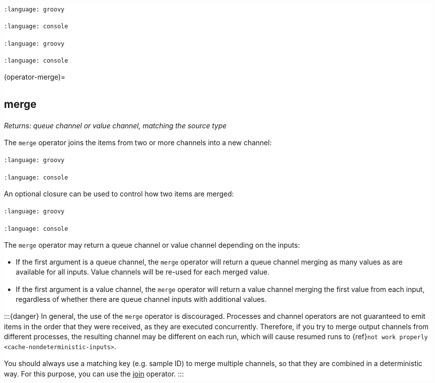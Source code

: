 ```{literalinclude} ../snippets/max-with-mapper.nf
:language: groovy
```

```{literalinclude} ../snippets/max-with-mapper.out
:language: console
```

```{literalinclude} ../snippets/max-with-comparator.nf
:language: groovy
```

```{literalinclude} ../snippets/max-with-comparator.out
:language: console
```

(operator-merge)=

## merge

*Returns: queue channel or value channel, matching the source type*

The `merge` operator joins the items from two or more channels into a new channel:

```{literalinclude} ../snippets/merge.nf
:language: groovy
```

```{literalinclude} ../snippets/merge.out
:language: console
```

An optional closure can be used to control how two items are merged:

```{literalinclude} ../snippets/merge-with-mapper.nf
:language: groovy
```

```{literalinclude} ../snippets/merge-with-mapper.out
:language: console
```

The `merge` operator may return a queue channel or value channel depending on the inputs:

- If the first argument is a queue channel, the `merge` operator will return a queue channel merging as many values as are available for all inputs. Value channels will be re-used for each merged value.

- If the first argument is a value channel, the `merge` operator will return a value channel merging the first value from each input, regardless of whether there are queue channel inputs with additional values.

:::{danger}
In general, the use of the `merge` operator is discouraged. Processes and channel operators are not guaranteed to emit items in the order that they were received, as they are executed concurrently. Therefore, if you try to merge output channels from different processes, the resulting channel may be different on each run, which will cause resumed runs to {ref}`not work properly <cache-nondeterministic-inputs>`.

You should always use a matching key (e.g. sample ID) to merge multiple channels, so that they are combined in a deterministic way. For this purpose, you can use the [join](#join) operator.
:::
